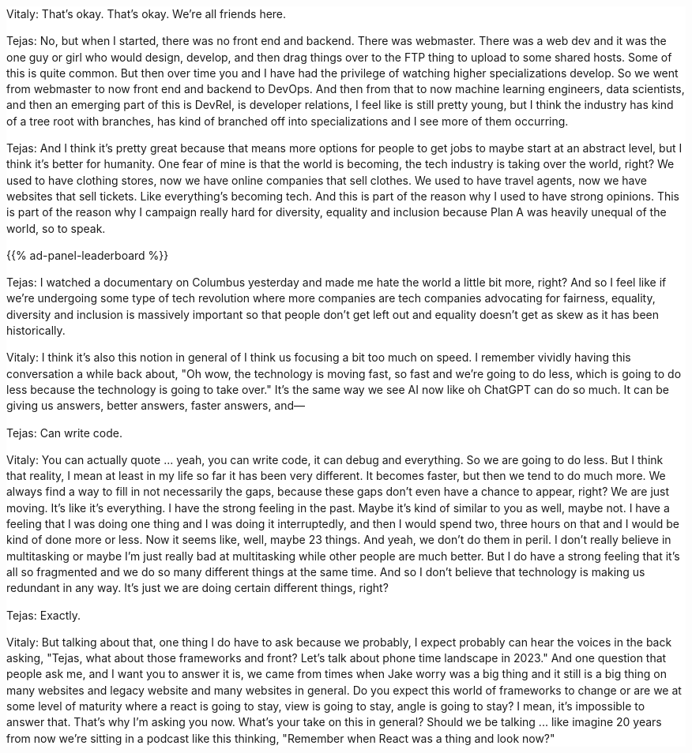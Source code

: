 <span class="smashing-tv-host">Vitaly:</span> That’s okay. That’s okay. We’re all friends here.

<span class="smashing-tv-speaker">Tejas:</span> No, but when I started, there was no front end and backend. There was webmaster. There was a web dev and it was the one guy or girl who would design, develop, and then drag things over to the FTP thing to upload to some shared hosts. Some of this is quite common.
But then over time you and I have had the privilege of watching higher specializations develop. So we went from webmaster to now front end and backend to DevOps. And then from that to now machine learning engineers, data scientists, and then an emerging part of this is DevRel, is developer relations, I feel like is still pretty young, but I think the industry has kind of a tree root with branches, has kind of branched off into specializations and I see more of them occurring.

<span class="smashing-tv-speaker">Tejas:</span> And I think it’s pretty great because that means more options for people to get jobs to maybe start at an abstract level, but I think it’s better for humanity. One fear of mine is that the world is becoming, the tech industry is taking over the world, right? We used to have clothing stores, now we have online companies that sell clothes. We used to have travel agents, now we have websites that sell tickets. Like everything’s becoming tech. And this is part of the reason why I used to have strong opinions. This is part of the reason why I campaign really hard for diversity, equality and inclusion because Plan A was heavily unequal of the world, so to speak.

{{% ad-panel-leaderboard %}}

<span class="smashing-tv-speaker">Tejas:</span> I watched a documentary on Columbus yesterday and made me hate the world a little bit more, right? And so I feel like if we’re undergoing some type of tech revolution where more companies are tech companies advocating for fairness, equality, diversity and inclusion is massively important so that people don’t get left out and equality doesn’t get as skew as it has been historically.

<span class="smashing-tv-host">Vitaly:</span> I think it’s also this notion in general of I think us focusing a bit too much on speed. I remember vividly having this conversation a while back about, "Oh wow, the technology is moving fast, so fast and we’re going to do less, which is going to do less because the technology is going to take over." It’s the same way we see AI now like oh ChatGPT can do so much. It can be giving us answers, better answers, faster answers, and&mdash;

<span class="smashing-tv-speaker">Tejas:</span> Can write code.

<span class="smashing-tv-host">Vitaly:</span> You can actually quote ... yeah, you can write code, it can debug and everything. So we are going to do less. But I think that reality, I mean at least in my life so far it has been very different. It becomes faster, but then we tend to do much more. We always find a way to fill in not necessarily the gaps, because these gaps don’t even have a chance to appear, right? We are just moving. It’s like it’s everything. I have the strong feeling in the past. Maybe it’s kind of similar to you as well, maybe not. I have a feeling that I was doing one thing and I was doing it interruptedly, and then I would spend two, three hours on that and I would be kind of done more or less. Now it seems like, well, maybe 23 things. And yeah, we don’t do them in peril. I don’t really believe in multitasking or maybe I’m just really bad at multitasking while other people are much better. But I do have a strong feeling that it’s all so fragmented and we do so many different things at the same time. And so I don’t believe that technology is making us redundant in any way. It’s just we are doing certain different things, right?

<span class="smashing-tv-speaker">Tejas:</span> Exactly.

<span class="smashing-tv-host">Vitaly:</span> But talking about that, one thing I do have to ask because we probably, I expect probably can hear the voices in the back asking, "Tejas, what about those frameworks and front? Let’s talk about phone time landscape in 2023." And one question that people ask me, and I want you to answer it is, we came from times when Jake worry was a big thing and it still is a big thing on many websites and legacy website and many websites in general. Do you expect this world of frameworks to change or are we at some level of maturity where a react is going to stay, view is going to stay, angle is going to stay? I mean, it’s impossible to answer that. That’s why I’m asking you now. What’s your take on this in general? Should we be talking ... like imagine 20 years from now we’re sitting in a podcast like this thinking, "Remember when React was a thing and look now?"
